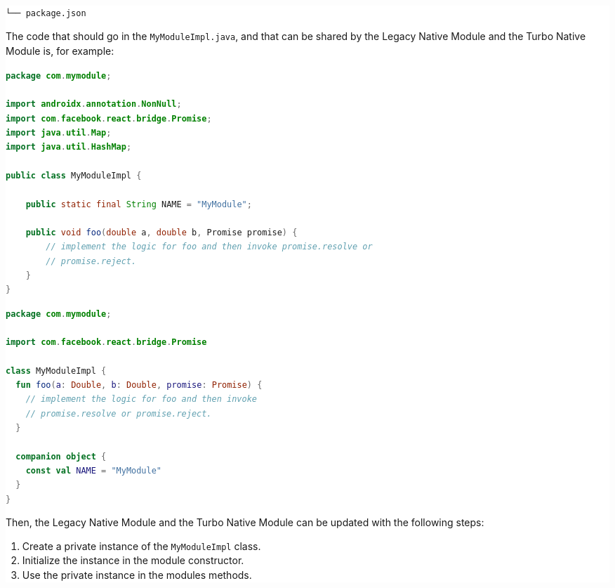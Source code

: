 ```sh
└── package.json
```

The code that should go in the `MyModuleImpl.java`, and that can be shared by the Legacy Native Module and the Turbo Native Module is, for example:

<Tabs groupId="android-language" defaultValue={constants.defaultAndroidLanguage} values={constants.androidLanguages}>
<TabItem value="java">

```java title="example of MyModuleImpl.java"
package com.mymodule;

import androidx.annotation.NonNull;
import com.facebook.react.bridge.Promise;
import java.util.Map;
import java.util.HashMap;

public class MyModuleImpl {

    public static final String NAME = "MyModule";

    public void foo(double a, double b, Promise promise) {
        // implement the logic for foo and then invoke promise.resolve or
        // promise.reject.
    }
}
```

</TabItem>
<TabItem value="kotlin">

```kotlin title="example of MyModuleImpl.kt"
package com.mymodule;

import com.facebook.react.bridge.Promise

class MyModuleImpl {
  fun foo(a: Double, b: Double, promise: Promise) {
    // implement the logic for foo and then invoke
    // promise.resolve or promise.reject.
  }

  companion object {
    const val NAME = "MyModule"
  }
}
```

</TabItem>
</Tabs>

Then, the Legacy Native Module and the Turbo Native Module can be updated with the following steps:

1. Create a private instance of the `MyModuleImpl` class.
2. Initialize the instance in the module constructor.
3. Use the private instance in the modules methods.
